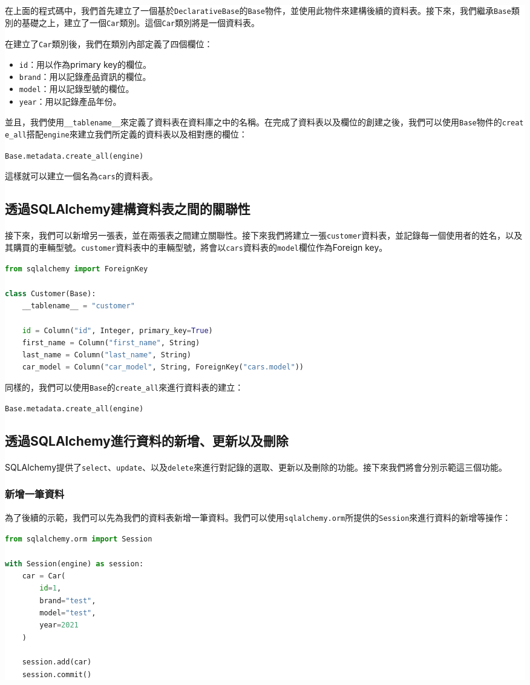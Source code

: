 在上面的程式碼中，我們首先建立了一個基於`DeclarativeBase`的`Base`物件，並使用此物件來建構後續的資料表。接下來，我們繼承`Base`類別的基礎之上，建立了一個`Car`類別。這個`Car`類別將是一個資料表。

在建立了`Car`類別後，我們在類別內部定義了四個欄位：

* `id`：用以作為primary key的欄位。
* `brand`：用以記錄產品資訊的欄位。
* `model`：用以記錄型號的欄位。
* `year`：用以記錄產品年份。

並且，我們使用`__tablename__`來定義了資料表在資料庫之中的名稱。在完成了資料表以及欄位的創建之後，我們可以使用`Base`物件的`create_all`搭配`engine`來建立我們所定義的資料表以及相對應的欄位：

```python
Base.metadata.create_all(engine)
```

這樣就可以建立一個名為`cars`的資料表。

## 透過SQLAlchemy建構資料表之間的關聯性

接下來，我們可以新增另一張表，並在兩張表之間建立關聯性。接下來我們將建立一張`customer`資料表，並記錄每一個使用者的姓名，以及其購買的車輛型號。`customer`資料表中的車輛型號，將會以`cars`資料表的`model`欄位作為Foreign key。

```python
from sqlalchemy import ForeignKey

class Customer(Base):
    __tablename__ = "customer"

    id = Column("id", Integer, primary_key=True)
    first_name = Column("first_name", String)
    last_name = Column("last_name", String)
    car_model = Column("car_model", String, ForeignKey("cars.model"))

```

同樣的，我們可以使用`Base`的`create_all`來進行資料表的建立：

```python
Base.metadata.create_all(engine)
```

## 透過SQLAlchemy進行資料的新增、更新以及刪除

SQLAlchemy提供了`select`、`update`、以及`delete`來進行對記錄的選取、更新以及刪除的功能。接下來我們將會分別示範這三個功能。

### 新增一筆資料

為了後續的示範，我們可以先為我們的資料表新增一筆資料。我們可以使用`sqlalchemy.orm`所提供的`Session`來進行資料的新增等操作：

```python
from sqlalchemy.orm import Session

with Session(engine) as session:
    car = Car(
        id=1,
        brand="test",
        model="test",
        year=2021
    )

    session.add(car)
    session.commit()
```
